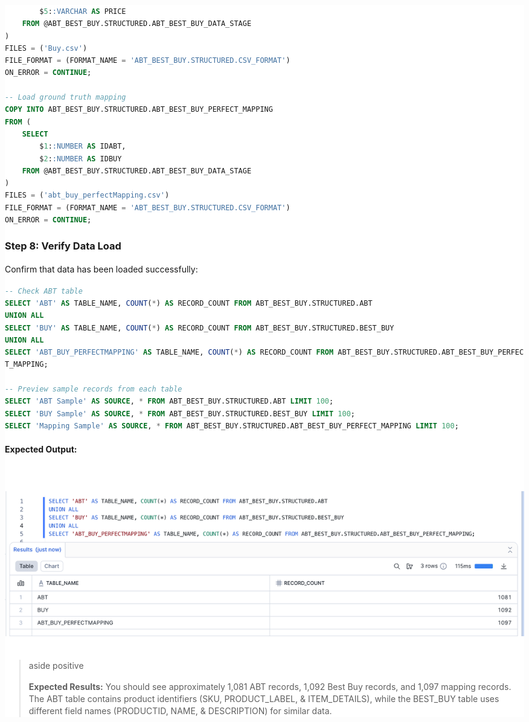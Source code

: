 ```sql
        $5::VARCHAR AS PRICE
    FROM @ABT_BEST_BUY.STRUCTURED.ABT_BEST_BUY_DATA_STAGE
)
FILES = ('Buy.csv')
FILE_FORMAT = (FORMAT_NAME = 'ABT_BEST_BUY.STRUCTURED.CSV_FORMAT')
ON_ERROR = CONTINUE;

-- Load ground truth mapping
COPY INTO ABT_BEST_BUY.STRUCTURED.ABT_BEST_BUY_PERFECT_MAPPING
FROM (
    SELECT 
        $1::NUMBER AS IDABT,
        $2::NUMBER AS IDBUY
    FROM @ABT_BEST_BUY.STRUCTURED.ABT_BEST_BUY_DATA_STAGE
)
FILES = ('abt_buy_perfectMapping.csv')
FILE_FORMAT = (FORMAT_NAME = 'ABT_BEST_BUY.STRUCTURED.CSV_FORMAT')
ON_ERROR = CONTINUE;
```

### Step 8: Verify Data Load

Confirm that data has been loaded successfully:

```sql
-- Check ABT table
SELECT 'ABT' AS TABLE_NAME, COUNT(*) AS RECORD_COUNT FROM ABT_BEST_BUY.STRUCTURED.ABT
UNION ALL
SELECT 'BUY' AS TABLE_NAME, COUNT(*) AS RECORD_COUNT FROM ABT_BEST_BUY.STRUCTURED.BEST_BUY
UNION ALL
SELECT 'ABT_BUY_PERFECTMAPPING' AS TABLE_NAME, COUNT(*) AS RECORD_COUNT FROM ABT_BEST_BUY.STRUCTURED.ABT_BEST_BUY_PERFECT_MAPPING;

-- Preview sample records from each table
SELECT 'ABT Sample' AS SOURCE, * FROM ABT_BEST_BUY.STRUCTURED.ABT LIMIT 100;
SELECT 'BUY Sample' AS SOURCE, * FROM ABT_BEST_BUY.STRUCTURED.BEST_BUY LIMIT 100;
SELECT 'Mapping Sample' AS SOURCE, * FROM ABT_BEST_BUY.STRUCTURED.ABT_BEST_BUY_PERFECT_MAPPING LIMIT 100;
```

#### Expected Output:

<br/><br/>
![](assets/results_test.png)
<br/><br/>
> aside positive
> 
> **Expected Results:** You should see approximately 1,081 ABT records, 1,092 Best Buy records, and 1,097 mapping records. The ABT table contains product identifiers (SKU, PRODUCT_LABEL, & ITEM_DETAILS), while the BEST_BUY table uses different field names (PRODUCTID, NAME, & DESCRIPTION) for similar data.

